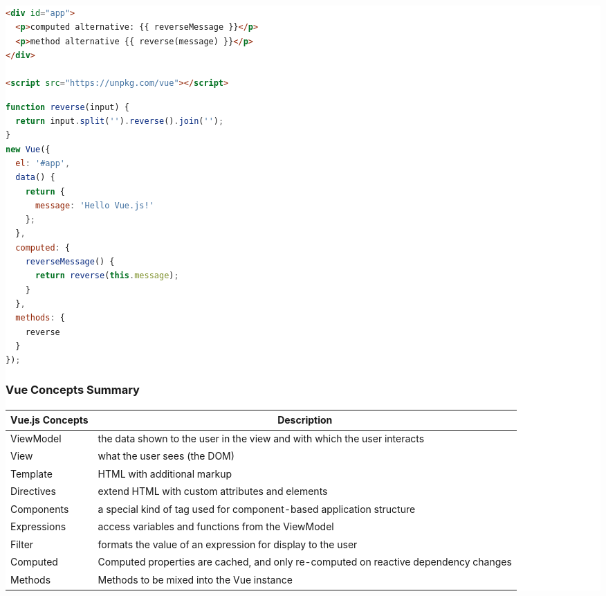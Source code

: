 

```html
<div id="app">
  <p>computed alternative: {{ reverseMessage }}</p>
  <p>method alternative {{ reverse(message) }}</p>
</div>

<script src="https://unpkg.com/vue"></script>
```
```javascript
function reverse(input) {
  return input.split('').reverse().join('');
}
new Vue({
  el: '#app',
  data() {
    return {
      message: 'Hello Vue.js!'
    };
  },
  computed: {
    reverseMessage() {
      return reverse(this.message);
    }
  },
  methods: {
    reverse
  }
});
```




### Vue Concepts Summary

| Vue.js Concepts      | Description                                                              |
|----------------------|--------------------------------------------------------------------------|
| ViewModel            | the data shown to the user in the view and with which the user interacts |
| View                 | what the user sees (the DOM)                                             |
| Template             | HTML with additional markup                                              |
| Directives           | extend HTML with custom attributes and elements                          |
| Components           | a special kind of tag used for component-based application structure     |
| Expressions          | access variables and functions from the ViewModel                        |
| Filter               | formats the value of an expression for display to the user               |
| Computed             | Computed properties are cached, and only re-computed on reactive dependency changes  |
| Methods              | Methods to be mixed into the Vue instance                                |
